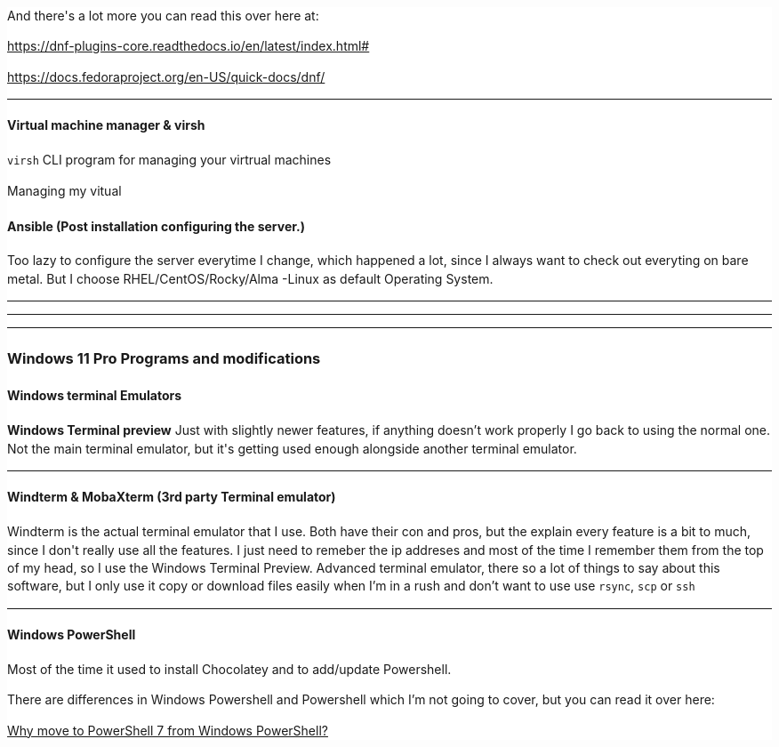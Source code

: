 And there's a lot more you can read this over here at:

https://dnf-plugins-core.readthedocs.io/en/latest/index.html#

https://docs.fedoraproject.org/en-US/quick-docs/dnf/

---

#### Virtual machine manager & virsh

`virsh` CLI program for managing your virtrual machines

Managing my vitual

#### Ansible (Post installation configuring the server.)

Too lazy to configure the server everytime I change, which happened a lot, since I always want to check out everyting on bare metal.
But I choose RHEL/CentOS/Rocky/Alma -Linux as default Operating System.

---

---

---

### Windows 11 Pro Programs and modifications

#### Windows terminal Emulators

**Windows Terminal preview** Just with slightly newer features, if anything doesn’t work properly I go back to using the normal one.
Not the main terminal emulator, but it's getting used enough alongside another terminal emulator.

---

#### Windterm & MobaXterm (3rd party Terminal emulator)

Windterm is the actual terminal emulator that I use.
Both have their con and pros, but the explain every feature is a bit to much, since I don't really use all the features.
I just need to remeber the ip addreses and most of the time I remember them from the top of my head, so I use the Windows Terminal Preview.
Advanced terminal emulator, there so a lot of things to say about this software, but I only use it copy or download files easily when I’m in a rush and don’t want to use use `rsync`, `scp` or `ssh`

---

#### Windows PowerShell

Most of the time it used to install Chocolatey and to add/update Powershell.

There are differences in Windows Powershell and Powershell which I’m not going to cover, but you can read it over here:

[Why move to PowerShell 7 from Windows PowerShell?](https://www.techtarget.com/searchwindowsserver/tip/Why-move-to-PowerShell-7-from-Windows-PowerShell)
